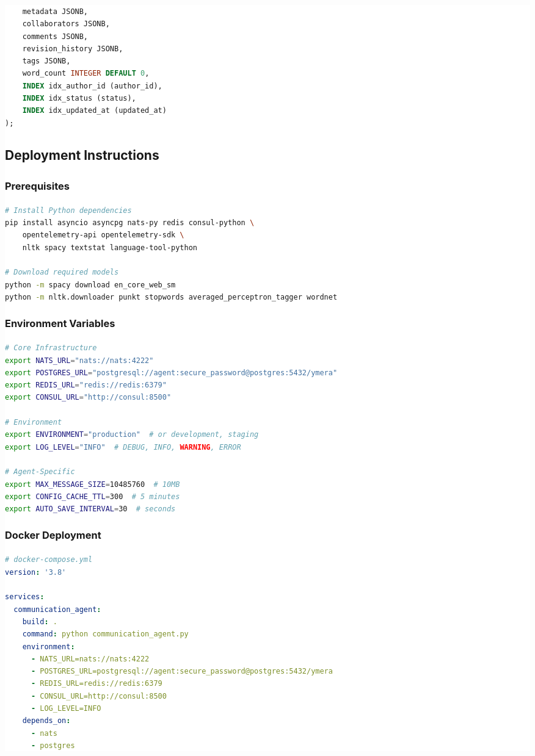 ```sql
    metadata JSONB,
    collaborators JSONB,
    comments JSONB,
    revision_history JSONB,
    tags JSONB,
    word_count INTEGER DEFAULT 0,
    INDEX idx_author_id (author_id),
    INDEX idx_status (status),
    INDEX idx_updated_at (updated_at)
);
```

## Deployment Instructions

### Prerequisites
```bash
# Install Python dependencies
pip install asyncio asyncpg nats-py redis consul-python \
    opentelemetry-api opentelemetry-sdk \
    nltk spacy textstat language-tool-python

# Download required models
python -m spacy download en_core_web_sm
python -m nltk.downloader punkt stopwords averaged_perceptron_tagger wordnet
```

### Environment Variables
```bash
# Core Infrastructure
export NATS_URL="nats://nats:4222"
export POSTGRES_URL="postgresql://agent:secure_password@postgres:5432/ymera"
export REDIS_URL="redis://redis:6379"
export CONSUL_URL="http://consul:8500"

# Environment
export ENVIRONMENT="production"  # or development, staging
export LOG_LEVEL="INFO"  # DEBUG, INFO, WARNING, ERROR

# Agent-Specific
export MAX_MESSAGE_SIZE=10485760  # 10MB
export CONFIG_CACHE_TTL=300  # 5 minutes
export AUTO_SAVE_INTERVAL=30  # seconds
```

### Docker Deployment

```yaml
# docker-compose.yml
version: '3.8'

services:
  communication_agent:
    build: .
    command: python communication_agent.py
    environment:
      - NATS_URL=nats://nats:4222
      - POSTGRES_URL=postgresql://agent:secure_password@postgres:5432/ymera
      - REDIS_URL=redis://redis:6379
      - CONSUL_URL=http://consul:8500
      - LOG_LEVEL=INFO
    depends_on:
      - nats
      - postgres
```